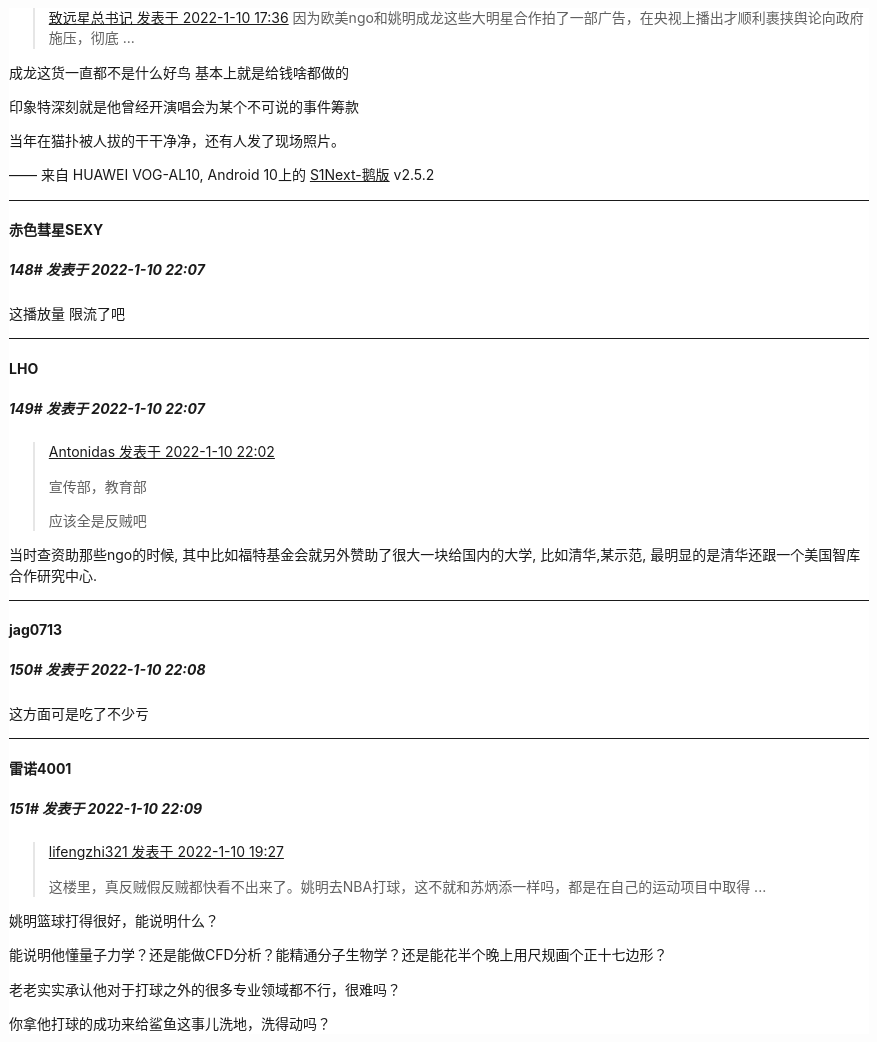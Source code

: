 <blockquote><a href="httphttps://bbs.saraba1st.com/2b/forum.php?mod=redirect&amp;goto=findpost&amp;pid=54236458&amp;ptid=2046669" target="_blank">致远星总书记 发表于 2022-1-10 17:36</a>
因为欧美ngo和姚明成龙这些大明星合作拍了一部广告，在央视上播出才顺利裹挟舆论向政府施压，彻底 ...</blockquote>
成龙这货一直都不是什么好鸟
基本上就是给钱啥都做的

印象特深刻就是他曾经开演唱会为某个不可说的事件筹款

当年在猫扑被人拔的干干净净，还有人发了现场照片。

—— 来自 HUAWEI VOG-AL10, Android 10上的 [S1Next-鹅版](https://github.com/ykrank/S1-Next/releases) v2.5.2



*****

####  赤色彗星SEXY  
##### 148#       发表于 2022-1-10 22:07

这播放量 限流了吧

*****

####  LHO  
##### 149#       发表于 2022-1-10 22:07

<blockquote><a href="httphttps://bbs.saraba1st.com/2b/forum.php?mod=redirect&amp;goto=findpost&amp;pid=54239451&amp;ptid=2046669" target="_blank">Antonidas 发表于 2022-1-10 22:02</a>

宣传部，教育部

应该全是反贼吧</blockquote>
当时查资助那些ngo的时候, 其中比如福特基金会就另外赞助了很大一块给国内的大学, 比如清华,某示范, 最明显的是清华还跟一个美国智库合作研究中心. 

*****

####  jag0713  
##### 150#       发表于 2022-1-10 22:08

这方面可是吃了不少亏



*****

####  雷诺4001  
##### 151#       发表于 2022-1-10 22:09

<blockquote><a href="httphttps://bbs.saraba1st.com/2b/forum.php?mod=redirect&amp;goto=findpost&amp;pid=54237816&amp;ptid=2046669" target="_blank">lifengzhi321 发表于 2022-1-10 19:27</a>

这楼里，真反贼假反贼都快看不出来了。姚明去NBA打球，这不就和苏炳添一样吗，都是在自己的运动项目中取得 ...</blockquote>
姚明篮球打得很好，能说明什么？

能说明他懂量子力学？还是能做CFD分析？能精通分子生物学？还是能花半个晚上用尺规画个正十七边形？

老老实实承认他对于打球之外的很多专业领域都不行，很难吗？

你拿他打球的成功来给鲨鱼这事儿洗地，洗得动吗？
